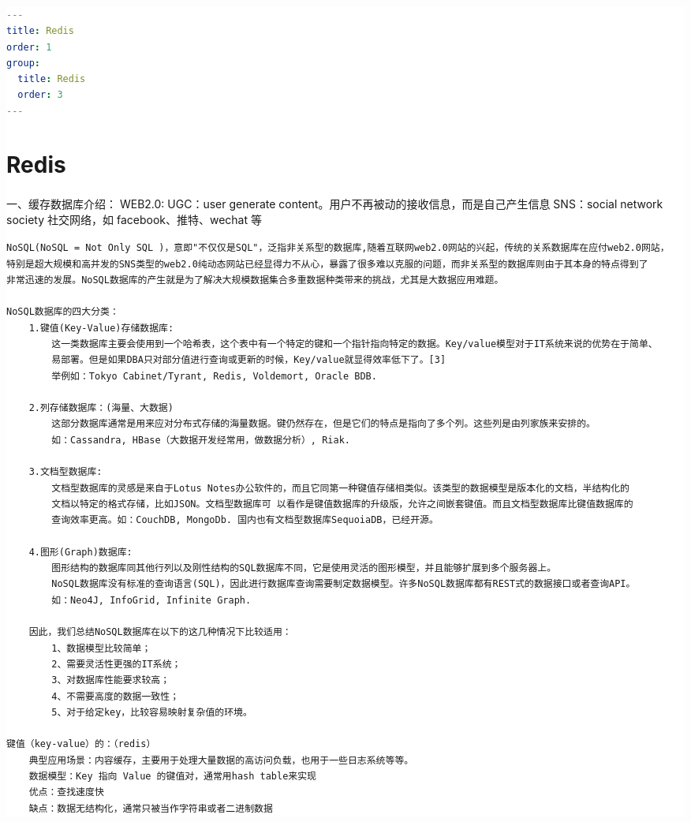 ```yaml
---
title: Redis
order: 1
group:
  title: Redis
  order: 3
---
```


# Redis

一、缓存数据库介绍：
WEB2.0:
UGC：user generate content。用户不再被动的接收信息，而是自己产生信息
SNS：social network society 社交网络，如 facebook、推特、wechat 等

    NoSQL(NoSQL = Not Only SQL )，意即"不仅仅是SQL"，泛指非关系型的数据库,随着互联网web2.0网站的兴起，传统的关系数据库在应付web2.0网站，
    特别是超大规模和高并发的SNS类型的web2.0纯动态网站已经显得力不从心，暴露了很多难以克服的问题，而非关系型的数据库则由于其本身的特点得到了
    非常迅速的发展。NoSQL数据库的产生就是为了解决大规模数据集合多重数据种类带来的挑战，尤其是大数据应用难题。

    NoSQL数据库的四大分类：
        1.键值(Key-Value)存储数据库:
            这一类数据库主要会使用到一个哈希表，这个表中有一个特定的键和一个指针指向特定的数据。Key/value模型对于IT系统来说的优势在于简单、
            易部署。但是如果DBA只对部分值进行查询或更新的时候，Key/value就显得效率低下了。[3]
            举例如：Tokyo Cabinet/Tyrant, Redis, Voldemort, Oracle BDB.

        2.列存储数据库：(海量、大数据)
            这部分数据库通常是用来应对分布式存储的海量数据。键仍然存在，但是它们的特点是指向了多个列。这些列是由列家族来安排的。
            如：Cassandra, HBase（大数据开发经常用，做数据分析）, Riak.

        3.文档型数据库:
            文档型数据库的灵感是来自于Lotus Notes办公软件的，而且它同第一种键值存储相类似。该类型的数据模型是版本化的文档，半结构化的
            文档以特定的格式存储，比如JSON。文档型数据库可 以看作是键值数据库的升级版，允许之间嵌套键值。而且文档型数据库比键值数据库的
            查询效率更高。如：CouchDB, MongoDb. 国内也有文档型数据库SequoiaDB，已经开源。

        4.图形(Graph)数据库:
            图形结构的数据库同其他行列以及刚性结构的SQL数据库不同，它是使用灵活的图形模型，并且能够扩展到多个服务器上。
            NoSQL数据库没有标准的查询语言(SQL)，因此进行数据库查询需要制定数据模型。许多NoSQL数据库都有REST式的数据接口或者查询API。
            如：Neo4J, InfoGrid, Infinite Graph.

        因此，我们总结NoSQL数据库在以下的这几种情况下比较适用：
            1、数据模型比较简单；
            2、需要灵活性更强的IT系统；
            3、对数据库性能要求较高；
            4、不需要高度的数据一致性；
            5、对于给定key，比较容易映射复杂值的环境。

    键值（key-value）的：（redis）
        典型应用场景：内容缓存，主要用于处理大量数据的高访问负载，也用于一些日志系统等等。
        数据模型：Key 指向 Value 的键值对，通常用hash table来实现
        优点：查找速度快
        缺点：数据无结构化，通常只被当作字符串或者二进制数据
